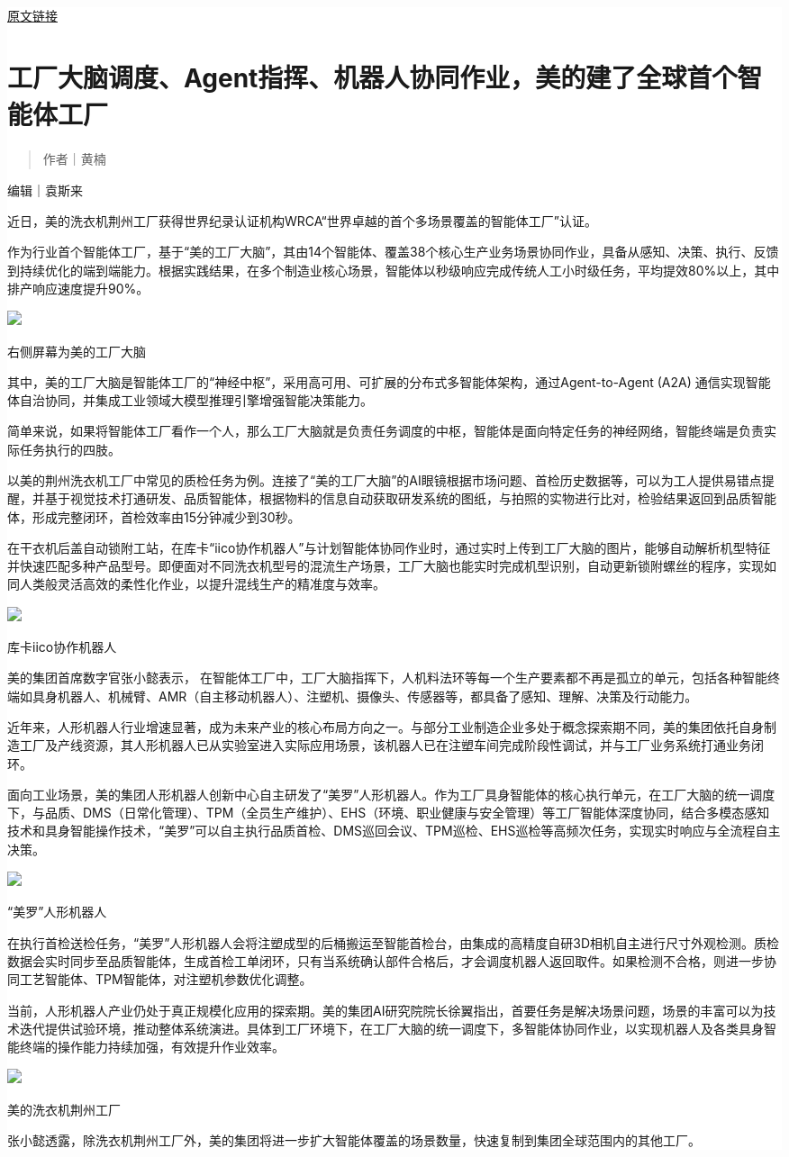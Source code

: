 [原文链接](https://36kr.com/p/3443153509488259?f=rss)


# 工厂大脑调度、Agent指挥、机器人协同作业，美的建了全球首个智能体工厂

> 作者｜黄楠

编辑｜袁斯来

近日，美的洗衣机荆州工厂获得世界纪录认证机构WRCA“世界卓越的首个多场景覆盖的智能体工厂”认证。

作为行业首个智能体工厂，基于“美的工厂大脑”，其由14个智能体、覆盖38个核心生产业务场景协同作业，具备从感知、决策、执行、反馈到持续优化的端到端能力。根据实践结果，在多个制造业核心场景，智能体以秒级响应完成传统人工小时级任务，平均提效80%以上，其中排产响应速度提升90%。

![](https://img.36krcdn.com/hsossms/20250829/v2_c1a3794f531e43129833d2a362d930f4@6022551_oswg584348oswg828oswg552_img_png?x-oss-process=image/quality,q_90/format,jpg/interlace,1)

右侧屏幕为美的工厂大脑

其中，美的工厂大脑是智能体工厂的“神经中枢”，采用高可用、可扩展的分布式多智能体架构，通过Agent-to-Agent (A2A) 通信实现智能体自治协同，并集成工业领域大模型推理引擎增强智能决策能力。

简单来说，如果将智能体工厂看作一个人，那么工厂大脑就是负责任务调度的中枢，智能体是面向特定任务的神经网络，智能终端是负责实际任务执行的四肢。

以美的荆州洗衣机工厂中常见的质检任务为例。连接了“美的工厂大脑”的AI眼镜根据市场问题、首检历史数据等，可以为工人提供易错点提醒，并基于视觉技术打通研发、品质智能体，根据物料的信息自动获取研发系统的图纸，与拍照的实物进行比对，检验结果返回到品质智能体，形成完整闭环，首检效率由15分钟减少到30秒。

在干衣机后盖自动锁附工站，在库卡“iico协作机器人”与计划智能体协同作业时，通过实时上传到工厂大脑的图片，能够自动解析机型特征并快速匹配多种产品型号。即便面对不同洗衣机型号的混流生产场景，工厂大脑也能实时完成机型识别，自动更新锁附螺丝的程序，实现如同人类般灵活高效的柔性化作业，以提升混线生产的精准度与效率。

![](https://img.36krcdn.com/hsossms/20250829/v2_1c4dd4d999704e9eaef9a51105cd9d29@6022551_oswg544016oswg830oswg554_img_png?x-oss-process=image/quality,q_90/format,jpg/interlace,1)

库卡iico协作机器人

美的集团首席数字官张小懿表示， 在智能体工厂中，工厂大脑指挥下，人机料法环等每一个生产要素都不再是孤立的单元，包括各种智能终端如具身机器人、机械臂、AMR（自主移动机器人）、注塑机、摄像头、传感器等，都具备了感知、理解、决策及行动能力。

近年来，人形机器人行业增速显著，成为未来产业的核心布局方向之一。与部分工业制造企业多处于概念探索期不同，美的集团依托自身制造工厂及产线资源，其人形机器人已从实验室进入实际应用场景，该机器人已在注塑车间完成阶段性调试，并与工厂业务系统打通业务闭环。

面向工业场景，美的集团人形机器人创新中心自主研发了“美罗”人形机器人。作为工厂具身智能体的核心执行单元，在工厂大脑的统一调度下，与品质、DMS（日常化管理）、TPM（全员生产维护）、EHS（环境、职业健康与安全管理）等工厂智能体深度协同，结合多模态感知技术和具身智能操作技术，“美罗”可以自主执行品质首检、DMS巡回会议、TPM巡检、EHS巡检等高频次任务，实现实时响应与全流程自主决策。

![](https://img.36krcdn.com/hsossms/20250829/v2_dbc34abc340f455da6716d50445773d8@6022551_oswg582482oswg832oswg554_img_png?x-oss-process=image/quality,q_90/format,jpg/interlace,1)

“美罗”人形机器人

在执行首检送检任务，“美罗”人形机器人会将注塑成型的后桶搬运至智能首检台，由集成的高精度自研3D相机自主进行尺寸外观检测。质检数据会实时同步至品质智能体，生成首检工单闭环，只有当系统确认部件合格后，才会调度机器人返回取件。如果检测不合格，则进一步协同工艺智能体、TPM智能体，对注塑机参数优化调整。

当前，人形机器人产业仍处于真正规模化应用的探索期。美的集团AI研究院院长徐翼指出，首要任务是解决场景问题，场景的丰富可以为技术迭代提供试验环境，推动整体系统演进。具体到工厂环境下，在工厂大脑的统一调度下，多智能体协同作业，以实现机器人及各类具身智能终端的操作能力持续加强，有效提升作业效率。

![](https://img.36krcdn.com/hsossms/20250829/v2_89f88725c57843e39ad45ba1894b7e8b@6022551_oswg718862oswg830oswg468_img_png?x-oss-process=image/quality,q_90/format,jpg/interlace,1)

美的洗衣机荆州工厂

张小懿透露，除洗衣机荆州工厂外，美的集团将进一步扩大智能体覆盖的场景数量，快速复制到集团全球范围内的其他工厂。
